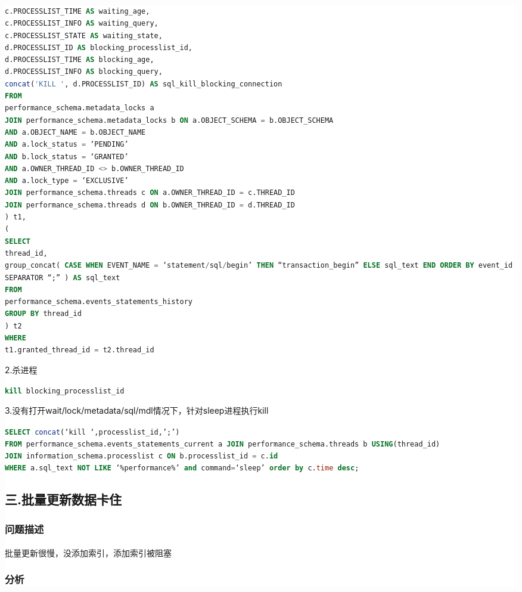 ```sql
c.PROCESSLIST_TIME AS waiting_age,
c.PROCESSLIST_INFO AS waiting_query,
c.PROCESSLIST_STATE AS waiting_state,
d.PROCESSLIST_ID AS blocking_processlist_id,
d.PROCESSLIST_TIME AS blocking_age,
d.PROCESSLIST_INFO AS blocking_query,
concat('KILL ', d.PROCESSLIST_ID) AS sql_kill_blocking_connection
FROM
performance_schema.metadata_locks a
JOIN performance_schema.metadata_locks b ON a.OBJECT_SCHEMA = b.OBJECT_SCHEMA
AND a.OBJECT_NAME = b.OBJECT_NAME
AND a.lock_status = ‘PENDING’
AND b.lock_status = ‘GRANTED’
AND a.OWNER_THREAD_ID <> b.OWNER_THREAD_ID
AND a.lock_type = ‘EXCLUSIVE’
JOIN performance_schema.threads c ON a.OWNER_THREAD_ID = c.THREAD_ID
JOIN performance_schema.threads d ON b.OWNER_THREAD_ID = d.THREAD_ID
) t1,
(
SELECT
thread_id,
group_concat( CASE WHEN EVENT_NAME = ‘statement/sql/begin’ THEN “transaction_begin” ELSE sql_text END ORDER BY event_id SEPARATOR “;” ) AS sql_text
FROM
performance_schema.events_statements_history
GROUP BY thread_id
) t2
WHERE
t1.granted_thread_id = t2.thread_id
```

2.杀进程
```sql
kill blocking_processlist_id
```

3.没有打开wait/lock/metadata/sql/mdl情况下，针对sleep进程执行kill
```sql
SELECT concat(‘kill ‘,processlist_id,’;’)
FROM performance_schema.events_statements_current a JOIN performance_schema.threads b USING(thread_id)
JOIN information_schema.processlist c ON b.processlist_id = c.id
WHERE a.sql_text NOT LIKE ‘%performance%’ and command=‘sleep’ order by c.time desc;
```

## 三.批量更新数据卡住

### 问题描述

批量更新很慢，没添加索引，添加索引被阻塞

### 分析
